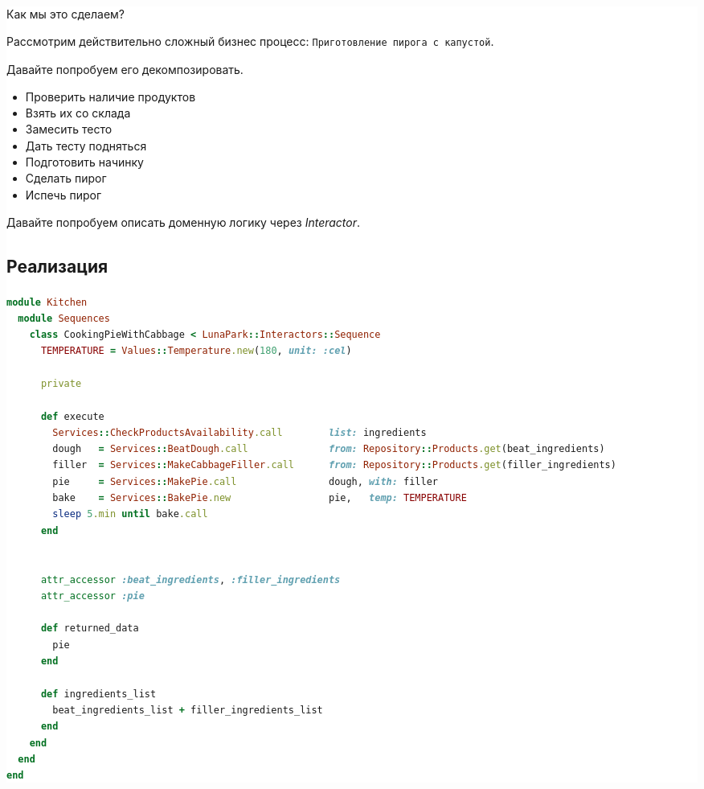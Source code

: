 Как мы это сделаем? 

Рассмотрим действительно сложный бизнес процесс: `Приготовление пирога с капустой`.

Давайте попробуем его декомпозировать.

- Проверить наличие продуктов
- Взять их со склада
- Замесить тесто
- Дать тесту подняться
- Подготовить начинку
- Сделать пирог
- Испечь пирог 

Давайте попробуем описать доменную логику через _Interactor_.

## Реализация

```ruby
module Kitchen
  module Sequences
    class CookingPieWithСabbage < LunaPark::Interactors::Sequence
      TEMPERATURE = Values::Temperature.new(180, unit: :cel)
      
      private
         
      def execute
        Services::CheckProductsAvailability.call        list: ingredients
        dough   = Services::BeatDough.call              from: Repository::Products.get(beat_ingredients)
        filler  = Services::MakeСabbageFiller.call      from: Repository::Products.get(filler_ingredients)
        pie     = Services::MakePie.call                dough, with: filler
        bake    = Services::BakePie.new                 pie,   temp: TEMPERATURE
        sleep 5.min until bake.call
      end
      
      
      attr_accessor :beat_ingredients, :filler_ingredients
      attr_accessor :pie
      
      def returned_data
        pie
      end
      
      def ingredients_list
        beat_ingredients_list + filler_ingredients_list
      end
    end
  end  
end
```
